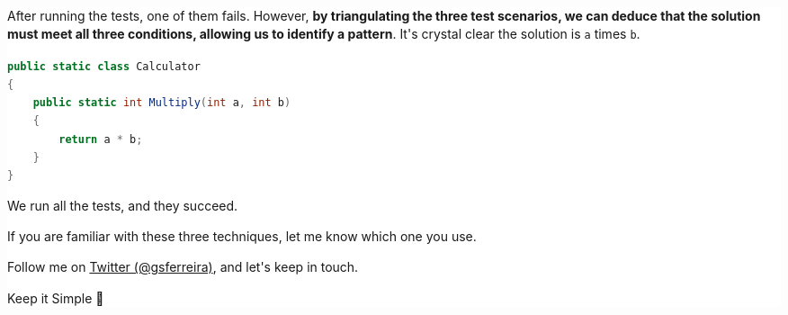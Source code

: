 After running the tests, one of them fails. However, **by triangulating the three test scenarios, we can deduce that the solution must meet all three conditions, allowing us to identify a pattern**. It's crystal clear the solution is `a` times `b`.

```csharp
public static class Calculator
{
	public static int Multiply(int a, int b)
	{
		return a * b;
	}
}
```

We run all the tests, and they succeed.

If you are familiar with these three techniques, let me know which one you use.

Follow me on [Twitter (@gsferreira)](https://twitter.com/gsferreira), and let's keep in touch.

Keep it Simple 🌱
